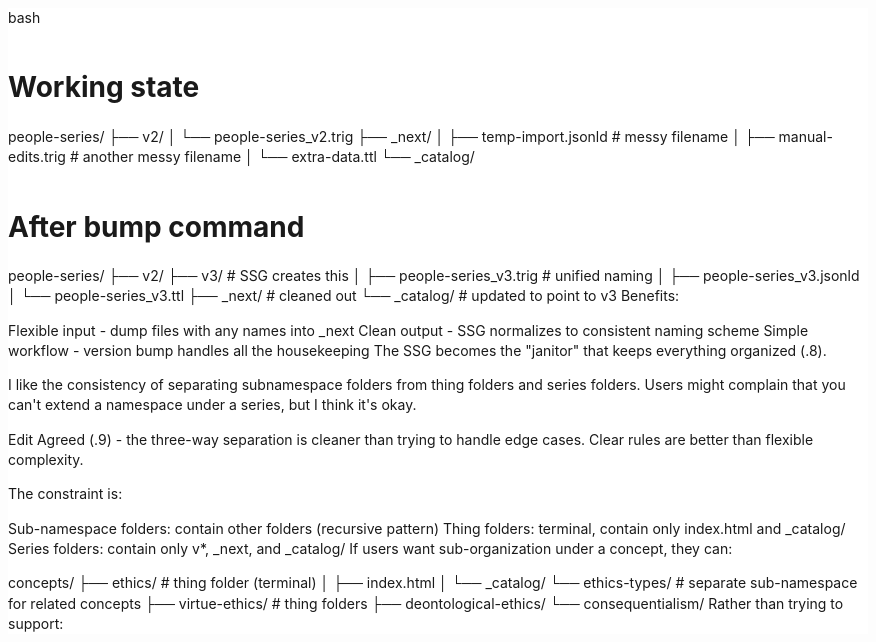 bash
# Working state
people-series/
├── v2/
│   └── people-series_v2.trig
├── _next/
│   ├── temp-import.jsonld      # messy filename
│   ├── manual-edits.trig       # another messy filename
│   └── extra-data.ttl
└── _catalog/

# After bump command
people-series/
├── v2/
├── v3/                         # SSG creates this
│   ├── people-series_v3.trig   # unified naming
│   ├── people-series_v3.jsonld
│   └── people-series_v3.ttl
├── _next/                      # cleaned out
└── _catalog/                   # updated to point to v3
Benefits:

Flexible input - dump files with any names into _next
Clean output - SSG normalizes to consistent naming scheme
Simple workflow - version bump handles all the housekeeping
The SSG becomes the "janitor" that keeps everything organized (.8).




I like the consistency of separating subnamespace folders from thing folders and series folders. Users might complain that you can't extend a namespace under a series, but I think it's okay.

Edit
Agreed (.9) - the three-way separation is cleaner than trying to handle edge cases. Clear rules are better than flexible complexity.

The constraint is:

Sub-namespace folders: contain other folders (recursive pattern)
Thing folders: terminal, contain only index.html and _catalog/
Series folders: contain only v*, _next, and _catalog/
If users want sub-organization under a concept, they can:

concepts/
├── ethics/                    # thing folder (terminal)
│   ├── index.html
│   └── _catalog/
└── ethics-types/             # separate sub-namespace for related concepts
    ├── virtue-ethics/        # thing folders
    ├── deontological-ethics/
    └── consequentialism/
Rather than trying to support:
